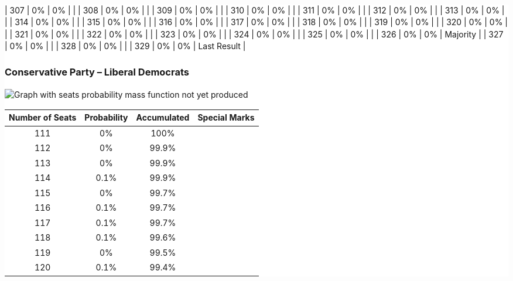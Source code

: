 | 307 | 0% | 0% |  |
| 308 | 0% | 0% |  |
| 309 | 0% | 0% |  |
| 310 | 0% | 0% |  |
| 311 | 0% | 0% |  |
| 312 | 0% | 0% |  |
| 313 | 0% | 0% |  |
| 314 | 0% | 0% |  |
| 315 | 0% | 0% |  |
| 316 | 0% | 0% |  |
| 317 | 0% | 0% |  |
| 318 | 0% | 0% |  |
| 319 | 0% | 0% |  |
| 320 | 0% | 0% |  |
| 321 | 0% | 0% |  |
| 322 | 0% | 0% |  |
| 323 | 0% | 0% |  |
| 324 | 0% | 0% |  |
| 325 | 0% | 0% |  |
| 326 | 0% | 0% | Majority |
| 327 | 0% | 0% |  |
| 328 | 0% | 0% |  |
| 329 | 0% | 0% | Last Result |

### Conservative Party – Liberal Democrats

![Graph with seats probability mass function not yet produced](2019-05-13-HanburyStrategy-coalitions-seats-pmf-con–libdem.png "Seats Probability Mass Function")

| Number of Seats | Probability | Accumulated | Special Marks |
|:---------------:|:-----------:|:-----------:|:-------------:|
| 111 | 0% | 100% |  |
| 112 | 0% | 99.9% |  |
| 113 | 0% | 99.9% |  |
| 114 | 0.1% | 99.9% |  |
| 115 | 0% | 99.7% |  |
| 116 | 0.1% | 99.7% |  |
| 117 | 0.1% | 99.7% |  |
| 118 | 0.1% | 99.6% |  |
| 119 | 0% | 99.5% |  |
| 120 | 0.1% | 99.4% |  |